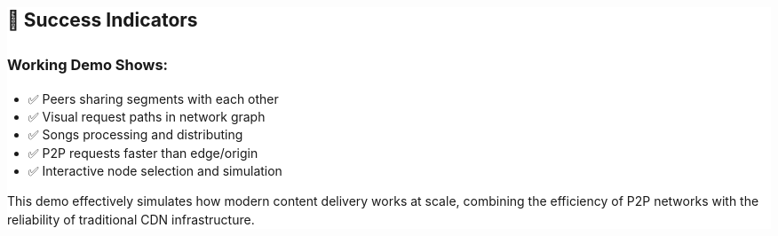 ## 🎉 Success Indicators

### Working Demo Shows:
- ✅ Peers sharing segments with each other
- ✅ Visual request paths in network graph
- ✅ Songs processing and distributing
- ✅ P2P requests faster than edge/origin
- ✅ Interactive node selection and simulation

This demo effectively simulates how modern content delivery works at scale, combining the efficiency of P2P networks with the reliability of traditional CDN infrastructure.
